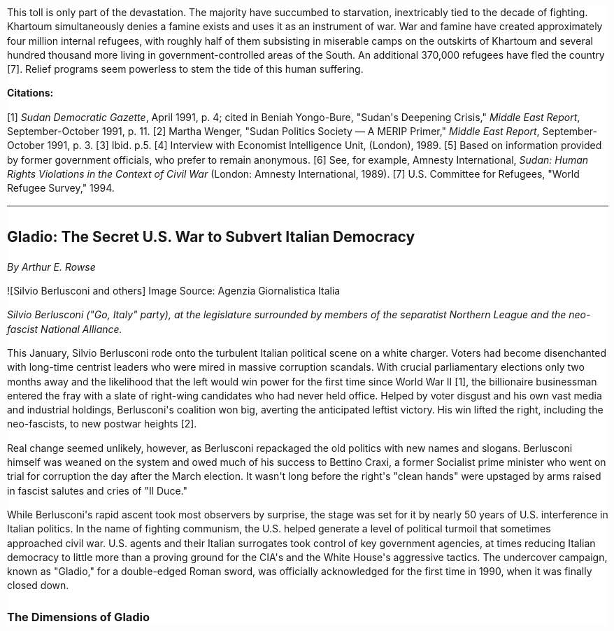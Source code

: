 This toll is only part of the devastation. The majority have succumbed to starvation, inextricably tied to the decade of fighting. Khartoum simultaneously denies a famine exists and uses it as an instrument of war. War and famine have created approximately four million internal refugees, with roughly half of them subsisting in miserable camps on the outskirts of Khartoum and several hundred thousand more living in government-controlled areas of the South. An additional 370,000 refugees have fled the country [7]. Relief programs seem powerless to stem the tide of this human suffering.

**Citations:**

[1] *Sudan Democratic Gazette*, April 1991, p. 4; cited in Beniah Yongo-Bure, "Sudan's Deepening Crisis," *Middle East Report*, September-October 1991, p. 11.
[2] Martha Wenger, "Sudan Politics Society — A MERIP Primer," *Middle East Report*, September-October 1991, p. 3.
[3] Ibid. p.5.
[4] Interview with Economist Intelligence Unit, (London), 1989.
[5] Based on information provided by former government officials, who prefer to remain anonymous.
[6] See, for example, Amnesty International, *Sudan: Human Rights Violations in the Context of Civil War* (London: Amnesty International, 1989).
[7] U.S. Committee for Refugees, "World Refugee Survey," 1994.

---

## Gladio: The Secret U.S. War to Subvert Italian Democracy
*By Arthur E. Rowse*

![Silvio Berlusconi and others]
Image Source: Agenzia Giornalistica Italia

*Silvio Berlusconi ("Go, Italy" party), at the legislature surrounded by members of the separatist Northern League and the neo-fascist National Alliance.*

This January, Silvio Berlusconi rode onto the turbulent Italian political scene on a white charger. Voters had become disenchanted with long-time centrist leaders who were mired in massive corruption scandals. With crucial parliamentary elections only two months away and the likelihood that the left would win power for the first time since World War II [1], the billionaire businessman entered the fray with a slate of right-wing candidates who had never held office. Helped by voter disgust and his own vast media and industrial holdings, Berlusconi's coalition won big, averting the anticipated leftist victory. His win lifted the right, including the neo-fascists, to new postwar heights [2].

Real change seemed unlikely, however, as Berlusconi repackaged the old politics with new names and slogans. Berlusconi himself was weaned on the system and owed much of his success to Bettino Craxi, a former Socialist prime minister who went on trial for corruption the day after the March election. It wasn't long before the right's "clean hands" were upstaged by arms raised in fascist salutes and cries of "Il Duce."

While Berlusconi's rapid ascent took most observers by surprise, the stage was set for it by nearly 50 years of U.S. interference in Italian politics. In the name of fighting communism, the U.S. helped generate a level of political turmoil that sometimes approached civil war. U.S. agents and their Italian surrogates took control of key government agencies, at times reducing Italian democracy to little more than a proving ground for the CIA's and the White House's aggressive tactics. The undercover campaign, known as "Gladio," for a double-edged Roman sword, was officially acknowledged for the first time in 1990, when it was finally closed down.

### The Dimensions of Gladio
